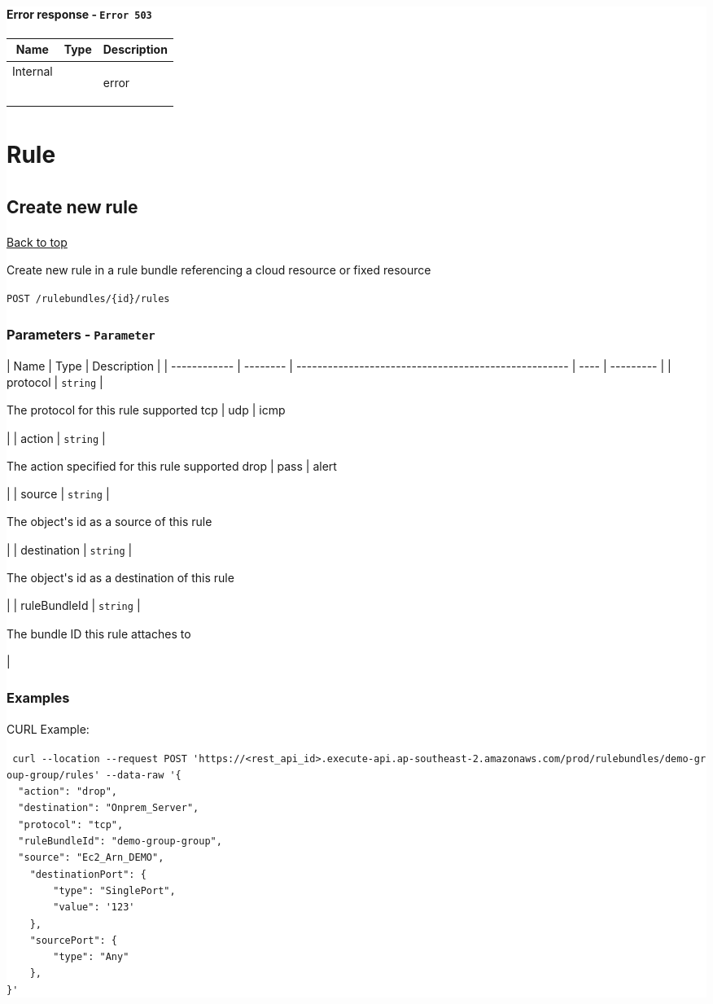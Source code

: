 #### Error response - `Error 503`

| Name     | Type | Description  |
| -------- | ---- | ------------ |
| Internal |      | <p>error</p> |

# <a name='Rule'></a> Rule

## <a name='Create-new-rule'></a> Create new rule

[Back to top](#top)

<p>Create new rule in a rule bundle referencing a cloud resource or fixed resource</p>

```
POST /rulebundles/{id}/rules
```

### Parameters - `Parameter`

| Name         | Type     | Description                                          |
| ------------ | -------- | ---------------------------------------------------- | ---- | --------- |
| protocol     | `string` | <p>The protocol for this rule supported tcp          | udp  | icmp</p>  |
| action       | `string` | <p>The action specified for this rule supported drop | pass | alert</p> |
| source       | `string` | <p>The object's id as a source of this rule</p>      |
| destination  | `string` | <p>The object's id as a destination of this rule</p> |
| ruleBundleId | `string` | <p>The bundle ID this rule attaches to</p>           |

### Examples

CURL Example:

```curl
 curl --location --request POST 'https://<rest_api_id>.execute-api.ap-southeast-2.amazonaws.com/prod/rulebundles/demo-group-group/rules' --data-raw '{
  "action": "drop",
  "destination": "Onprem_Server",
  "protocol": "tcp",
  "ruleBundleId": "demo-group-group",
  "source": "Ec2_Arn_DEMO",
    "destinationPort": {
        "type": "SinglePort",
        "value": '123'
    },
    "sourcePort": {
        "type": "Any"
    },
}'
```
